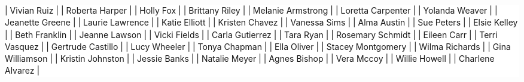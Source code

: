 | Vivian Ruiz           |
| Roberta Harper        |
| Holly Fox             |
| Brittany Riley        |
| Melanie Armstrong     |
| Loretta Carpenter     |
| Yolanda Weaver        |
| Jeanette Greene       |
| Laurie Lawrence       |
| Katie Elliott         |
| Kristen Chavez        |
| Vanessa Sims          |
| Alma Austin           |
| Sue Peters            |
| Elsie Kelley          |
| Beth Franklin         |
| Jeanne Lawson         |
| Vicki Fields          |
| Carla Gutierrez       |
| Tara Ryan             |
| Rosemary Schmidt      |
| Eileen Carr           |
| Terri Vasquez         |
| Gertrude Castillo     |
| Lucy Wheeler          |
| Tonya Chapman         |
| Ella Oliver           |
| Stacey Montgomery     |
| Wilma Richards        |
| Gina Williamson       |
| Kristin Johnston      |
| Jessie Banks          |
| Natalie Meyer         |
| Agnes Bishop          |
| Vera Mccoy            |
| Willie Howell         |
| Charlene Alvarez      |